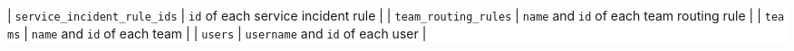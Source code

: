 | `service_incident_rule_ids` | `id` of each service incident rule          |
| `team_routing_rules`        | `name` and `id` of each team routing rule   |
| `teams`                     | `name` and `id` of each team                |
| `users`                     | `username` and `id` of each user            |
